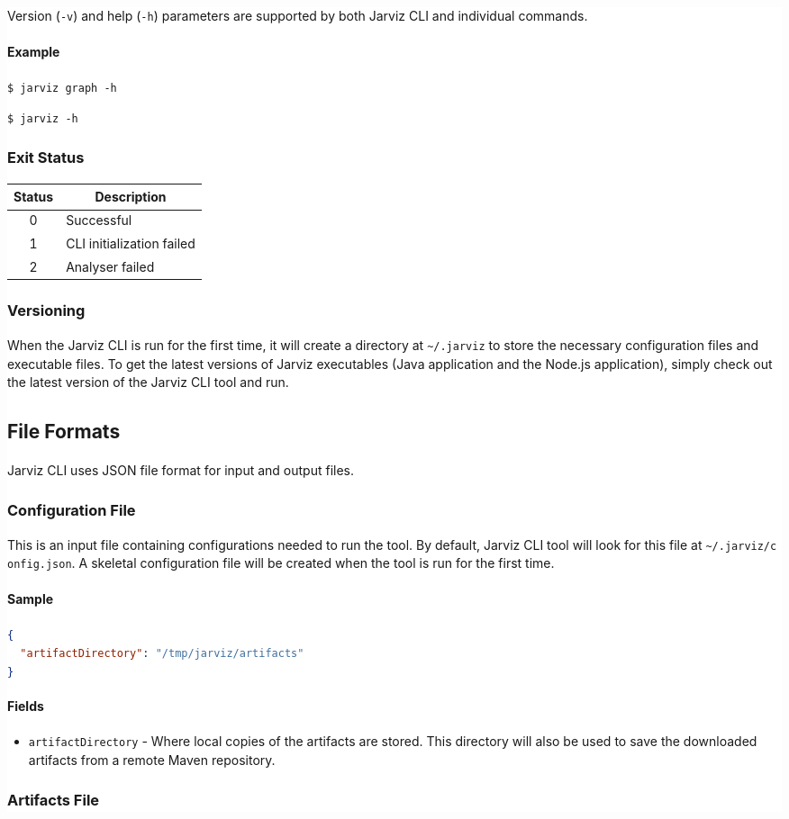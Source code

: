 Version (`-v`) and help (`-h`) parameters are supported by both Jarviz CLI and individual commands.

#### Example

```shell
$ jarviz graph -h
```

```shell
$ jarviz -h
```

### Exit Status

| Status   | Description               |
| :------: | ------------------------- |
| 0        | Successful                |
| 1        | CLI initialization failed |
| 2        | Analyser failed           |

### Versioning

When the Jarviz CLI is run for the first time, it will create a directory at `~/.jarviz` to store the necessary configuration files and executable files. To get the latest versions of Jarviz executables (Java application and the Node.js application), simply check out the latest version of the Jarviz CLI tool and run.

## File Formats

Jarviz CLI uses JSON file format for input and output files.

### Configuration File

This is an input file containing configurations needed to run the tool. By default, Jarviz CLI tool will look for this file at `~/.jarviz/config.json`. A skeletal configuration file will be created when the tool is run for the first time.

#### Sample

```json
{
  "artifactDirectory": "/tmp/jarviz/artifacts"
}
```

#### Fields

- `artifactDirectory` - Where local copies of the artifacts are stored. This directory will also be used to save the downloaded artifacts from a remote Maven repository.


### Artifacts File
